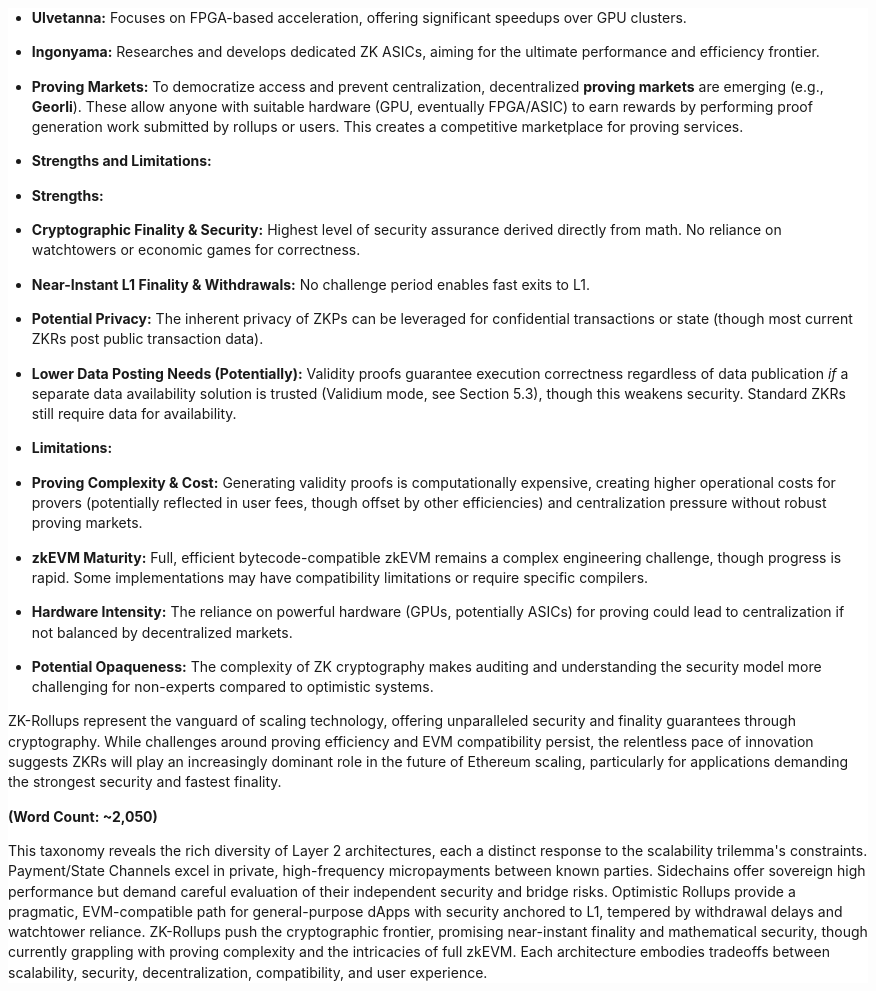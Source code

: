 *   **Ulvetanna:** Focuses on FPGA-based acceleration, offering significant speedups over GPU clusters.

*   **Ingonyama:** Researches and develops dedicated ZK ASICs, aiming for the ultimate performance and efficiency frontier.

*   **Proving Markets:** To democratize access and prevent centralization, decentralized **proving markets** are emerging (e.g., **Georli**). These allow anyone with suitable hardware (GPU, eventually FPGA/ASIC) to earn rewards by performing proof generation work submitted by rollups or users. This creates a competitive marketplace for proving services.

*   **Strengths and Limitations:**

*   **Strengths:**

*   **Cryptographic Finality & Security:** Highest level of security assurance derived directly from math. No reliance on watchtowers or economic games for correctness.

*   **Near-Instant L1 Finality & Withdrawals:** No challenge period enables fast exits to L1.

*   **Potential Privacy:** The inherent privacy of ZKPs can be leveraged for confidential transactions or state (though most current ZKRs post public transaction data).

*   **Lower Data Posting Needs (Potentially):** Validity proofs guarantee execution correctness regardless of data publication *if* a separate data availability solution is trusted (Validium mode, see Section 5.3), though this weakens security. Standard ZKRs still require data for availability.

*   **Limitations:**

*   **Proving Complexity & Cost:** Generating validity proofs is computationally expensive, creating higher operational costs for provers (potentially reflected in user fees, though offset by other efficiencies) and centralization pressure without robust proving markets.

*   **zkEVM Maturity:** Full, efficient bytecode-compatible zkEVM remains a complex engineering challenge, though progress is rapid. Some implementations may have compatibility limitations or require specific compilers.

*   **Hardware Intensity:** The reliance on powerful hardware (GPUs, potentially ASICs) for proving could lead to centralization if not balanced by decentralized markets.

*   **Potential Opaqueness:** The complexity of ZK cryptography makes auditing and understanding the security model more challenging for non-experts compared to optimistic systems.

ZK-Rollups represent the vanguard of scaling technology, offering unparalleled security and finality guarantees through cryptography. While challenges around proving efficiency and EVM compatibility persist, the relentless pace of innovation suggests ZKRs will play an increasingly dominant role in the future of Ethereum scaling, particularly for applications demanding the strongest security and fastest finality.

**(Word Count: ~2,050)**

This taxonomy reveals the rich diversity of Layer 2 architectures, each a distinct response to the scalability trilemma's constraints. Payment/State Channels excel in private, high-frequency micropayments between known parties. Sidechains offer sovereign high performance but demand careful evaluation of their independent security and bridge risks. Optimistic Rollups provide a pragmatic, EVM-compatible path for general-purpose dApps with security anchored to L1, tempered by withdrawal delays and watchtower reliance. ZK-Rollups push the cryptographic frontier, promising near-instant finality and mathematical security, though currently grappling with proving complexity and the intricacies of full zkEVM. Each architecture embodies tradeoffs between scalability, security, decentralization, compatibility, and user experience.
